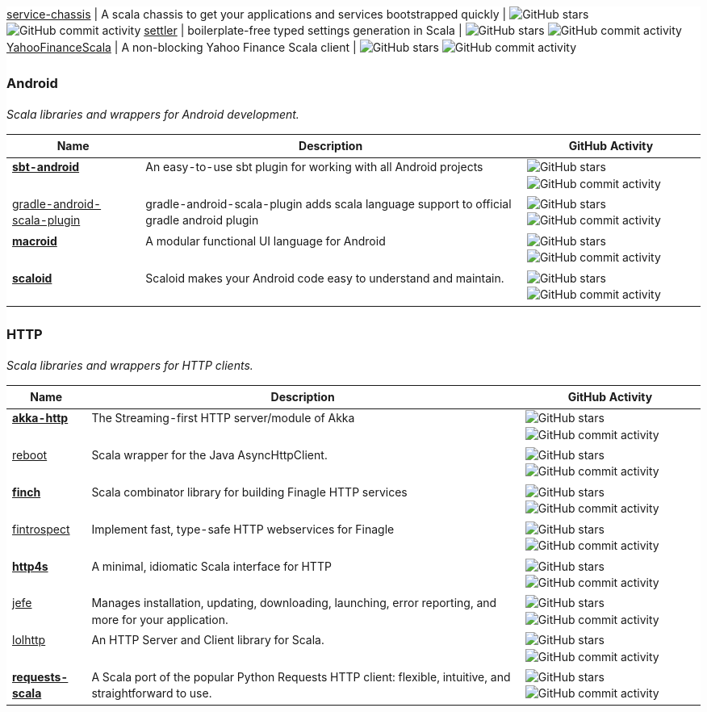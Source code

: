 [service-chassis](https://github.com/allawala/service-chassis) | A scala chassis to get your applications and services bootstrapped quickly | ![GitHub stars](https://img.shields.io/github/stars/allawala/service-chassis) ![GitHub commit activity](https://img.shields.io/github/commit-activity/y/allawala/service-chassis)
[settler](https://github.com/lucastorri/settler) | boilerplate-free typed settings generation in Scala | ![GitHub stars](https://img.shields.io/github/stars/lucastorri/settler) ![GitHub commit activity](https://img.shields.io/github/commit-activity/y/lucastorri/settler)
[YahooFinanceScala](https://github.com/openquant/YahooFinanceScala) | A non-blocking Yahoo Finance Scala client | ![GitHub stars](https://img.shields.io/github/stars/openquant/YahooFinanceScala) ![GitHub commit activity](https://img.shields.io/github/commit-activity/y/openquant/YahooFinanceScala)

### Android

*Scala libraries and wrappers for Android development.*

Name | Description | GitHub Activity
---- | ----------- | ---------------
[**sbt-android**](https://github.com/scala-android/sbt-android) | An easy-to-use sbt plugin for working with all Android projects | ![GitHub stars](https://img.shields.io/github/stars/scala-android/sbt-android) ![GitHub commit activity](https://img.shields.io/github/commit-activity/y/scala-android/sbt-android)
[gradle-android-scala-plugin](https://github.com/saturday06/gradle-android-scala-plugin) | gradle-android-scala-plugin adds scala language support to official gradle android plugin | ![GitHub stars](https://img.shields.io/github/stars/saturday06/gradle-android-scala-plugin) ![GitHub commit activity](https://img.shields.io/github/commit-activity/y/saturday06/gradle-android-scala-plugin)
[**macroid**](https://github.com/47degrees/macroid) | A modular functional UI language for Android | ![GitHub stars](https://img.shields.io/github/stars/47degrees/macroid) ![GitHub commit activity](https://img.shields.io/github/commit-activity/y/47degrees/macroid)
[**scaloid**](https://github.com/pocorall/scaloid) | Scaloid makes your Android code easy to understand and maintain. | ![GitHub stars](https://img.shields.io/github/stars/pocorall/scaloid) ![GitHub commit activity](https://img.shields.io/github/commit-activity/y/pocorall/scaloid)

### HTTP

*Scala libraries and wrappers for HTTP clients.*

Name | Description | GitHub Activity
---- | ----------- | ---------------
[**akka-http**](https://github.com/akka/akka-http) | The Streaming-first HTTP server/module of Akka | ![GitHub stars](https://img.shields.io/github/stars/akka/akka-http) ![GitHub commit activity](https://img.shields.io/github/commit-activity/y/akka/akka-http)
[reboot](https://github.com/dispatch/reboot) | Scala wrapper for the Java AsyncHttpClient. | ![GitHub stars](https://img.shields.io/github/stars/dispatch/reboot) ![GitHub commit activity](https://img.shields.io/github/commit-activity/y/dispatch/reboot)
[**finch**](https://github.com/finagle/finch) | Scala combinator library for building Finagle HTTP services | ![GitHub stars](https://img.shields.io/github/stars/finagle/finch) ![GitHub commit activity](https://img.shields.io/github/commit-activity/y/finagle/finch)
[fintrospect](https://github.com/daviddenton/fintrospect) | Implement fast, type-safe HTTP webservices for Finagle | ![GitHub stars](https://img.shields.io/github/stars/daviddenton/fintrospect) ![GitHub commit activity](https://img.shields.io/github/commit-activity/y/daviddenton/fintrospect)
[**http4s**](https://github.com/http4s/http4s) | A minimal, idiomatic Scala interface for HTTP | ![GitHub stars](https://img.shields.io/github/stars/http4s/http4s) ![GitHub commit activity](https://img.shields.io/github/commit-activity/y/http4s/http4s)
[jefe](https://github.com/outr/jefe) | Manages installation, updating, downloading, launching, error reporting, and more for your application. | ![GitHub stars](https://img.shields.io/github/stars/outr/jefe) ![GitHub commit activity](https://img.shields.io/github/commit-activity/y/outr/jefe)
[lolhttp](https://github.com/criteo/lolhttp) | An HTTP Server and Client library for Scala. | ![GitHub stars](https://img.shields.io/github/stars/criteo/lolhttp) ![GitHub commit activity](https://img.shields.io/github/commit-activity/y/criteo/lolhttp)
[**requests-scala**](https://github.com/lihaoyi/requests-scala) | A Scala port of the popular Python Requests HTTP client: flexible, intuitive, and straightforward to use. | ![GitHub stars](https://img.shields.io/github/stars/lihaoyi/requests-scala) ![GitHub commit activity](https://img.shields.io/github/commit-activity/y/lihaoyi/requests-scala)